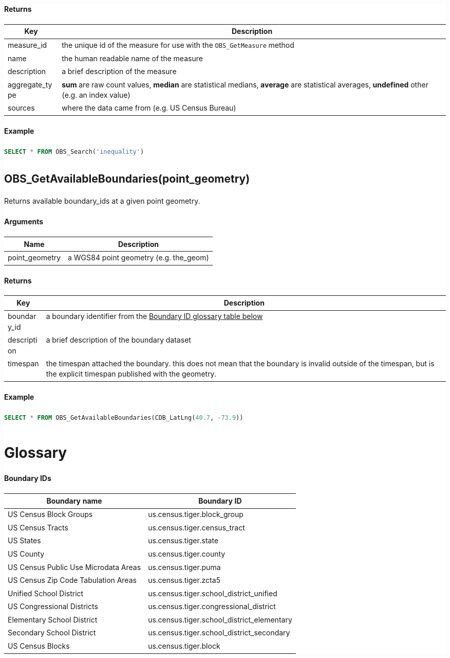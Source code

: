 #### Returns

Key | Description
--- | ---
measure_id | the unique id of the measure for use with the ```OBS_GetMeasure``` method
name | the human readable name of the measure
description | a brief description of the measure
aggregate_type | **sum** are raw count values, **median** are statistical medians, **average** are statistical averages, **undefined** other (e.g. an index value)
sources | where the data came from (e.g. US Census Bureau)

#### Example

```SQL
SELECT * FROM OBS_Search('inequality')
```

## OBS_GetAvailableBoundaries(point_geometry)

Returns available boundary_ids at a given point geometry.

#### Arguments

Name | Description
--- | ---
point_geometry |  a WGS84 point geometry (e.g. the_geom)

#### Returns

Key | Description
--- | ---
boundary_id | a boundary identifier from the [Boundary ID glossary table below](below)  
description | a brief description of the boundary dataset
timespan | the timespan attached the boundary. this does not mean that the boundary is invalid outside of the timespan, but is the explicit timespan published with the geometry.

#### Example

```SQL
SELECT * FROM OBS_GetAvailableBoundaries(CDB_LatLng(40.7, -73.9))
```

# Glossary

#### Boundary IDs

Boundary name   |  Boundary ID
--------------------- | ---
US Census Block Groups  |  us.census.tiger.block_group
US Census Tracts  |  us.census.tiger.census_tract
US States  |  us.census.tiger.state
US County  |  us.census.tiger.county
US Census Public Use Microdata Areas  |  us.census.tiger.puma
US Census Zip Code Tabulation Areas  |  us.census.tiger.zcta5
Unified School District  |  us.census.tiger.school_district_unified
US Congressional Districts  |  us.census.tiger.congressional_district
Elementary School District  |  us.census.tiger.school_district_elementary
Secondary School District  |  us.census.tiger.school_district_secondary
US Census Blocks  |  us.census.tiger.block
